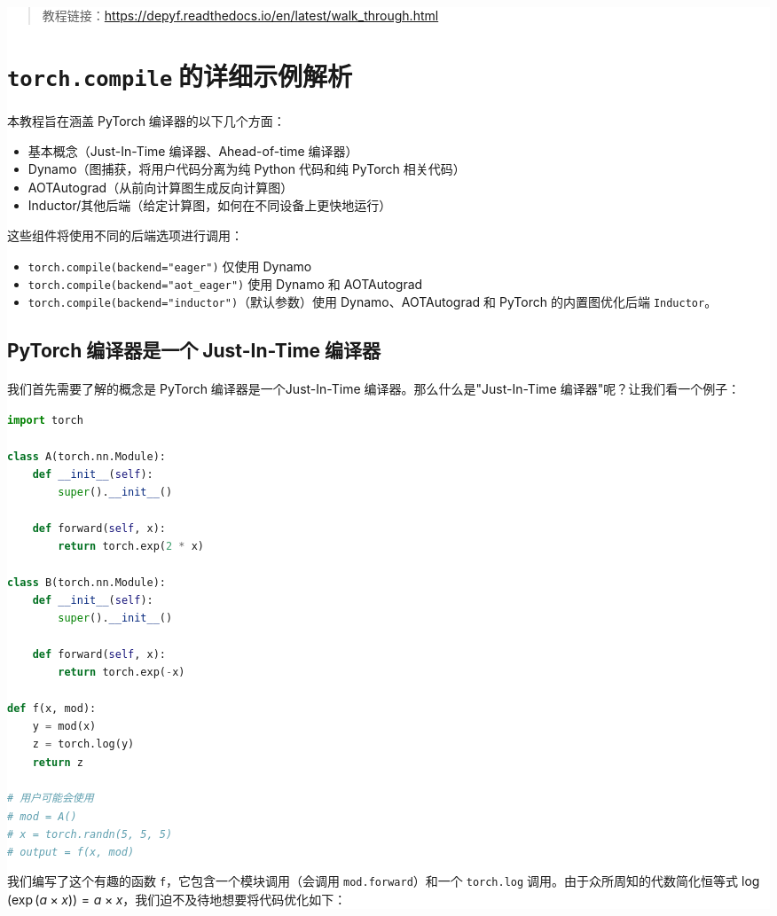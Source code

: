 > 教程链接：https://depyf.readthedocs.io/en/latest/walk_through.html


# ``torch.compile`` 的详细示例解析

本教程旨在涵盖 PyTorch 编译器的以下几个方面：

- 基本概念（Just-In-Time 编译器、Ahead-of-time 编译器）
- Dynamo（图捕获，将用户代码分离为纯 Python 代码和纯 PyTorch 相关代码）
- AOTAutograd（从前向计算图生成反向计算图）
- Inductor/其他后端（给定计算图，如何在不同设备上更快地运行）

这些组件将使用不同的后端选项进行调用：

- ``torch.compile(backend="eager")`` 仅使用 Dynamo
- ``torch.compile(backend="aot_eager")`` 使用 Dynamo 和 AOTAutograd
- ``torch.compile(backend="inductor")``（默认参数）使用 Dynamo、AOTAutograd 和 PyTorch 的内置图优化后端 ``Inductor``。

## PyTorch 编译器是一个 Just-In-Time 编译器

我们首先需要了解的概念是 PyTorch 编译器是一个Just-In-Time 编译器。那么什么是"Just-In-Time 编译器"呢？让我们看一个例子：

```python
import torch

class A(torch.nn.Module):
    def __init__(self):
        super().__init__()

    def forward(self, x):
        return torch.exp(2 * x)

class B(torch.nn.Module):
    def __init__(self):
        super().__init__()

    def forward(self, x):
        return torch.exp(-x)

def f(x, mod):
    y = mod(x)
    z = torch.log(y)
    return z

# 用户可能会使用
# mod = A()
# x = torch.randn(5, 5, 5)
# output = f(x, mod)

```

我们编写了这个有趣的函数 ``f``，它包含一个模块调用（会调用 ``mod.forward``）和一个 ``torch.log`` 调用。由于众所周知的代数简化恒等式 $\log(\exp(a\times x))=a\times x$，我们迫不及待地想要将代码优化如下：
